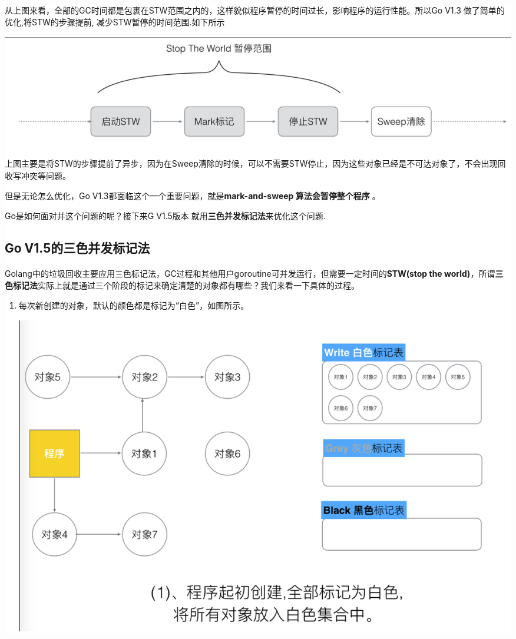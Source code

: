 从上图来看，全部的GC时间都是包裹在STW范围之内的，这样貌似程序暂停的时间过长，影响程序的运行性能。所以Go V1.3 做了简单的优化,将STW的步骤提前, 减少STW暂停的时间范围.如下所示

![image-20220117211306851](index/image-20220117211306851.png)

上图主要是将STW的步骤提前了异步，因为在Sweep清除的时候，可以不需要STW停止，因为这些对象已经是不可达对象了，不会出现回收写冲突等问题。

但是无论怎么优化，Go V1.3都面临这个一个重要问题，就是**mark-and-sweep 算法会暂停整个程序** 。

Go是如何面对并这个问题的呢？接下来G V1.5版本 就用**三色并发标记法**来优化这个问题.

## Go V1.5的三色并发标记法

Golang中的垃圾回收主要应用三色标记法，GC过程和其他用户goroutine可并发运行，但需要一定时间的**STW(stop the world)**，所谓**三色标记法**实际上就是通过三个阶段的标记来确定清楚的对象都有哪些？我们来看一下具体的过程。

1. 每次新创建的对象，默认的颜色都是标记为“白色”，如图所示。

   ![image-20220117212242391](index/image-20220117212242391.png)
